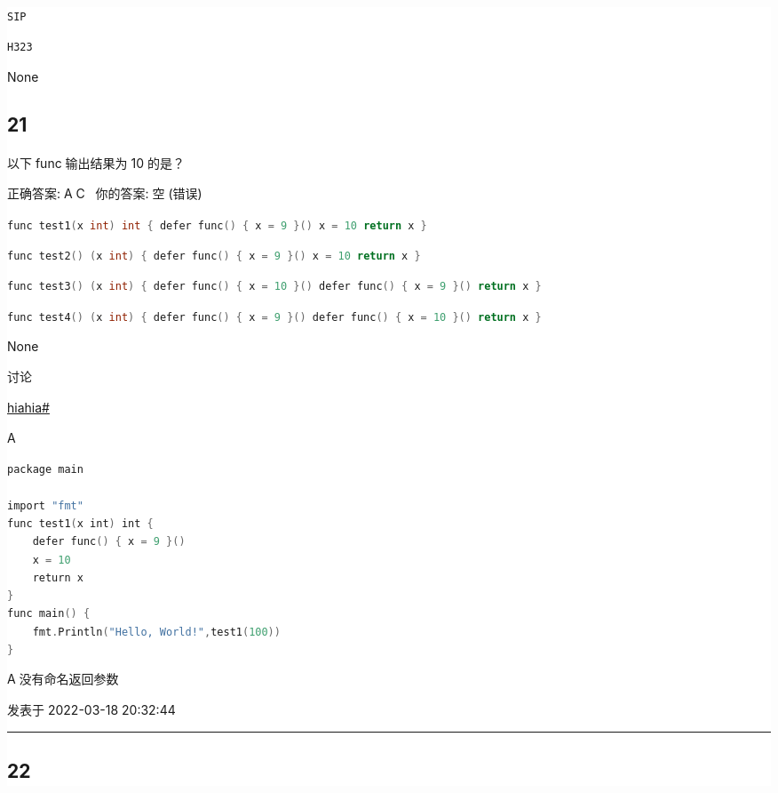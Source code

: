 ```cpp
SIP
```

```cpp
H323
```

None

## 21

以下 func 输出结果为 10 的是？

正确答案: A C   你的答案: 空 (错误)

```cpp
func test1(x int) int { defer func() { x = 9 }() x = 10 return x }
```

```cpp
func test2() (x int) { defer func() { x = 9 }() x = 10 return x }
```

```cpp
func test3() (x int) { defer func() { x = 10 }() defer func() { x = 9 }() return x }
```

```cpp
func test4() (x int) { defer func() { x = 9 }() defer func() { x = 10 }() return x }
```

None

讨论

[hiahia#](https://www.nowcoder.com/profile/909053558)

A 

```cpp
package main

import "fmt"
func test1(x int) int { 
	defer func() { x = 9 }()
	x = 10 
	return x 
}
func main() {
	fmt.Println("Hello, World!",test1(100))
}
```

A 没有命名返回参数

发表于 2022-03-18 20:32:44

* * *

## 22
